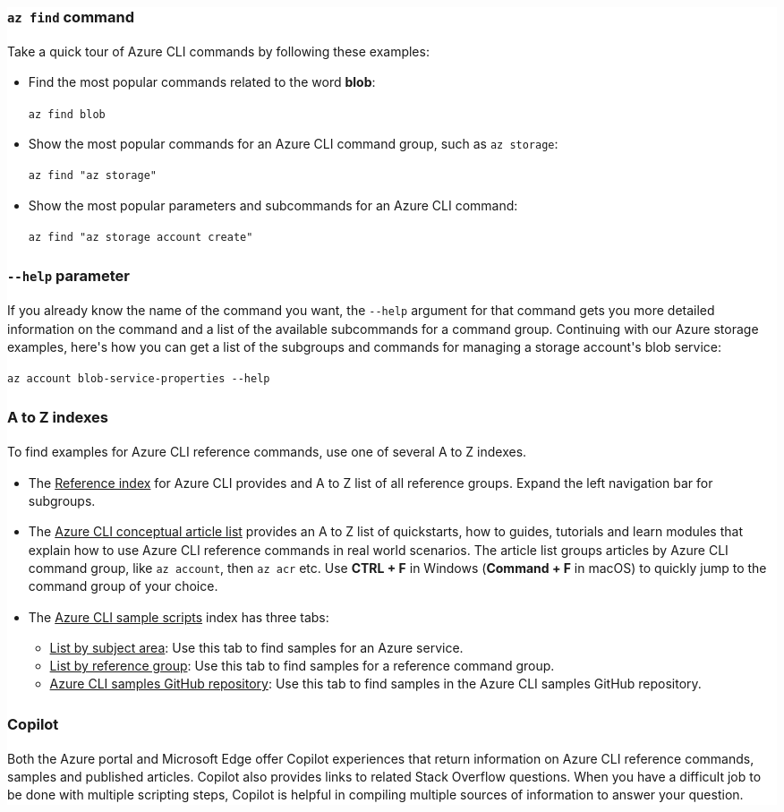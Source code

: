 ### `az find` command

Take a quick tour of Azure CLI commands by following these examples:

- Find the most popular commands related to the word **blob**:

   ```azurecli
   az find blob
   ```

- Show the most popular commands for an Azure CLI command group, such as `az storage`:

   ```azurecli
   az find "az storage"
   ```

- Show the most popular parameters and subcommands for an Azure CLI command:

   ```azurecli
   az find "az storage account create"
   ```

### `--help` parameter

If you already know the name of the command you want, the `--help` argument for that command gets you more detailed information on the command and a list of the available subcommands for a command group. Continuing with our Azure storage examples, here's how you can get a list of the subgroups and commands for managing a storage account's blob service:

```azurecli
az account blob-service-properties --help
```

### A to Z indexes

To find examples for Azure CLI reference commands, use one of several A to Z indexes.

- The [Reference index](/cli/azure/reference-index) for Azure CLI provides and A to Z list of all reference groups. Expand the left navigation bar for subgroups.

- The [Azure CLI conceptual article list](/cli/azure/reference-docs-index) provides an A to Z list of quickstarts, how to guides, tutorials and learn modules that explain how to use Azure CLI reference commands in real world scenarios. The article list groups articles by Azure CLI command group, like `az account`, then `az acr` etc.  Use **CTRL + F** in Windows (**Command + F** in macOS) to quickly jump to the command group of your choice.

- The [Azure CLI sample scripts](/cli/azure/samples-index) index has three tabs:
  - [List by subject area](/cli/azure/samples-index?tabs=service): Use this tab to find samples for an Azure service.
  - [List by reference group](/cli/azure/samples-index?tabs=command): Use this tab to find samples for a reference command group.
  - [Azure CLI samples GitHub repository](/cli/azure/samples-index?tabs=github): Use this tab to find samples in the Azure CLI samples GitHub repository.

### Copilot

Both the Azure portal and Microsoft Edge offer Copilot experiences that return information on Azure CLI reference commands, samples and published articles. Copilot also provides links to related Stack Overflow questions. When you have a difficult job to be done with multiple scripting steps, Copilot is helpful in compiling multiple sources of information to answer your question.
